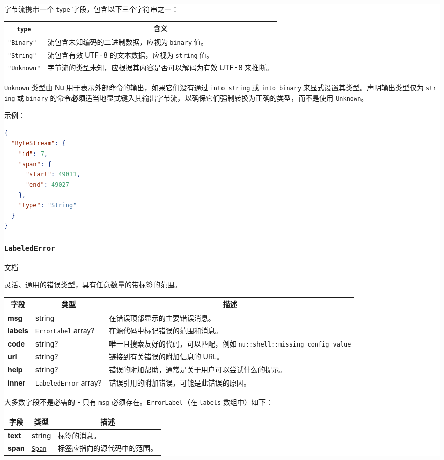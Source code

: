 <a name="bytestreamtype"></a> 字节流携带一个 `type` 字段，包含以下三个字符串之一：

| `type`      | 含义                                                            |
| ----------- | --------------------------------------------------------------- |
| `"Binary"`  | 流包含未知编码的二进制数据，应视为 `binary` 值。                |
| `"String"`  | 流包含有效 UTF-8 的文本数据，应视为 `string` 值。               |
| `"Unknown"` | 字节流的类型未知，应根据其内容是否可以解码为有效 UTF-8 来推断。 |

`Unknown` 类型由 Nu 用于表示外部命令的输出，如果它们没有通过 [`into string`](/commands/docs/into_string.md) 或 [`into binary`](/commands/docs/into_binary.md) 来显式设置其类型。声明输出类型仅为 `string` 或 `binary` 的命令**必须**适当地显式键入其输出字节流，以确保它们强制转换为正确的类型，而不是使用 `Unknown`。

示例：

```json
{
  "ByteStream": {
    "id": 7,
    "span": {
      "start": 49011,
      "end": 49027
    },
    "type": "String"
  }
}
```

### `LabeledError`

[文档](https://docs.rs/nu-protocol/latest/nu_protocol/struct.LabeledError.html)

灵活、通用的错误类型，具有任意数量的带标签的范围。

| 字段       | 类型                  | 描述                                                                   |
| ---------- | --------------------- | ---------------------------------------------------------------------- |
| **msg**    | string                | 在错误顶部显示的主要错误消息。                                         |
| **labels** | `ErrorLabel` array?   | 在源代码中标记错误的范围和消息。                                       |
| **code**   | string?               | 唯一且搜索友好的代码，可以匹配，例如 `nu::shell::missing_config_value` |
| **url**    | string?               | 链接到有关错误的附加信息的 URL。                                       |
| **help**   | string?               | 错误的附加帮助，通常是关于用户可以尝试什么的提示。                     |
| **inner**  | `LabeledError` array? | 错误引用的附加错误，可能是此错误的原因。                               |

大多数字段不是必需的 - 只有 `msg` 必须存在。`ErrorLabel`（在 `labels` 数组中）如下：

| 字段     | 类型            | 描述                         |
| -------- | --------------- | ---------------------------- |
| **text** | string          | 标签的消息。                 |
| **span** | [`Span`](#span) | 标签应指向的源代码中的范围。 |
